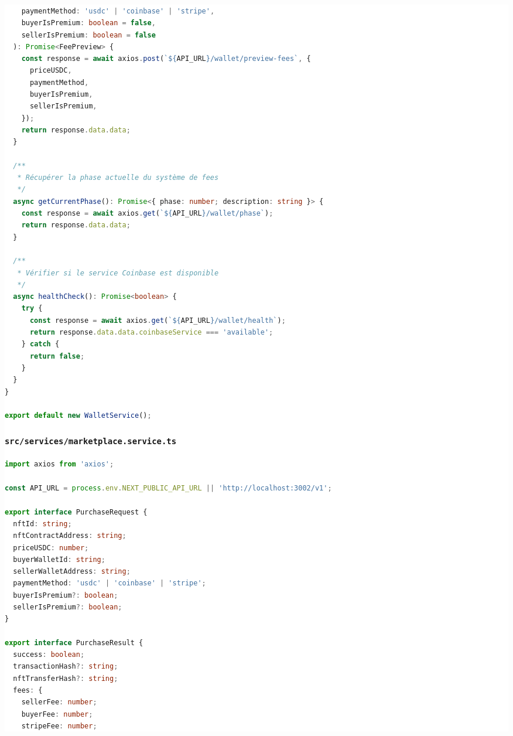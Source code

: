 ```typescript
    paymentMethod: 'usdc' | 'coinbase' | 'stripe',
    buyerIsPremium: boolean = false,
    sellerIsPremium: boolean = false
  ): Promise<FeePreview> {
    const response = await axios.post(`${API_URL}/wallet/preview-fees`, {
      priceUSDC,
      paymentMethod,
      buyerIsPremium,
      sellerIsPremium,
    });
    return response.data.data;
  }

  /**
   * Récupérer la phase actuelle du système de fees
   */
  async getCurrentPhase(): Promise<{ phase: number; description: string }> {
    const response = await axios.get(`${API_URL}/wallet/phase`);
    return response.data.data;
  }

  /**
   * Vérifier si le service Coinbase est disponible
   */
  async healthCheck(): Promise<boolean> {
    try {
      const response = await axios.get(`${API_URL}/wallet/health`);
      return response.data.data.coinbaseService === 'available';
    } catch {
      return false;
    }
  }
}

export default new WalletService();
```

### `src/services/marketplace.service.ts`

```typescript
import axios from 'axios';

const API_URL = process.env.NEXT_PUBLIC_API_URL || 'http://localhost:3002/v1';

export interface PurchaseRequest {
  nftId: string;
  nftContractAddress: string;
  priceUSDC: number;
  buyerWalletId: string;
  sellerWalletAddress: string;
  paymentMethod: 'usdc' | 'coinbase' | 'stripe';
  buyerIsPremium?: boolean;
  sellerIsPremium?: boolean;
}

export interface PurchaseResult {
  success: boolean;
  transactionHash?: string;
  nftTransferHash?: string;
  fees: {
    sellerFee: number;
    buyerFee: number;
    stripeFee: number;
```